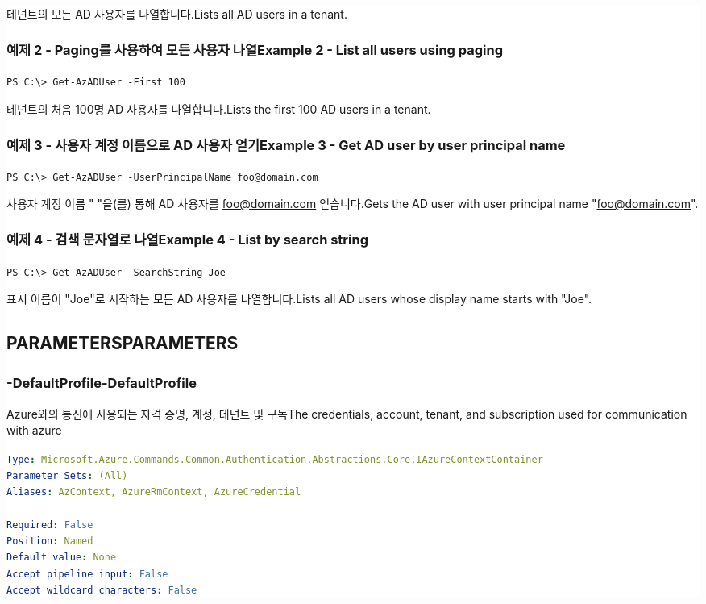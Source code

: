 <span data-ttu-id="b446a-115">테넌트의 모든 AD 사용자를 나열합니다.</span><span class="sxs-lookup"><span data-stu-id="b446a-115">Lists all AD users in a tenant.</span></span>

### <span data-ttu-id="b446a-116">예제 2 - Paging를 사용하여 모든 사용자 나열</span><span class="sxs-lookup"><span data-stu-id="b446a-116">Example 2 - List all users using paging</span></span>

```
PS C:\> Get-AzADUser -First 100
```

<span data-ttu-id="b446a-117">테넌트의 처음 100명 AD 사용자를 나열합니다.</span><span class="sxs-lookup"><span data-stu-id="b446a-117">Lists the first 100 AD users in a tenant.</span></span>

### <span data-ttu-id="b446a-118">예제 3 - 사용자 계정 이름으로 AD 사용자 얻기</span><span class="sxs-lookup"><span data-stu-id="b446a-118">Example 3 - Get AD user by user principal name</span></span>

```
PS C:\> Get-AzADUser -UserPrincipalName foo@domain.com
```

<span data-ttu-id="b446a-119">사용자 계정 이름 " "을(를) 통해 AD 사용자를 foo@domain.com 얻습니다.</span><span class="sxs-lookup"><span data-stu-id="b446a-119">Gets the AD user with user principal name "foo@domain.com".</span></span>

### <span data-ttu-id="b446a-120">예제 4 - 검색 문자열로 나열</span><span class="sxs-lookup"><span data-stu-id="b446a-120">Example 4 - List by search string</span></span>

```
PS C:\> Get-AzADUser -SearchString Joe
```

<span data-ttu-id="b446a-121">표시 이름이 "Joe"로 시작하는 모든 AD 사용자를 나열합니다.</span><span class="sxs-lookup"><span data-stu-id="b446a-121">Lists all AD users whose display name starts with "Joe".</span></span>

## <span data-ttu-id="b446a-122">PARAMETERS</span><span class="sxs-lookup"><span data-stu-id="b446a-122">PARAMETERS</span></span>

### <span data-ttu-id="b446a-123">-DefaultProfile</span><span class="sxs-lookup"><span data-stu-id="b446a-123">-DefaultProfile</span></span>
<span data-ttu-id="b446a-124">Azure와의 통신에 사용되는 자격 증명, 계정, 테넌트 및 구독</span><span class="sxs-lookup"><span data-stu-id="b446a-124">The credentials, account, tenant, and subscription used for communication with azure</span></span>

```yaml
Type: Microsoft.Azure.Commands.Common.Authentication.Abstractions.Core.IAzureContextContainer
Parameter Sets: (All)
Aliases: AzContext, AzureRmContext, AzureCredential

Required: False
Position: Named
Default value: None
Accept pipeline input: False
Accept wildcard characters: False
```

